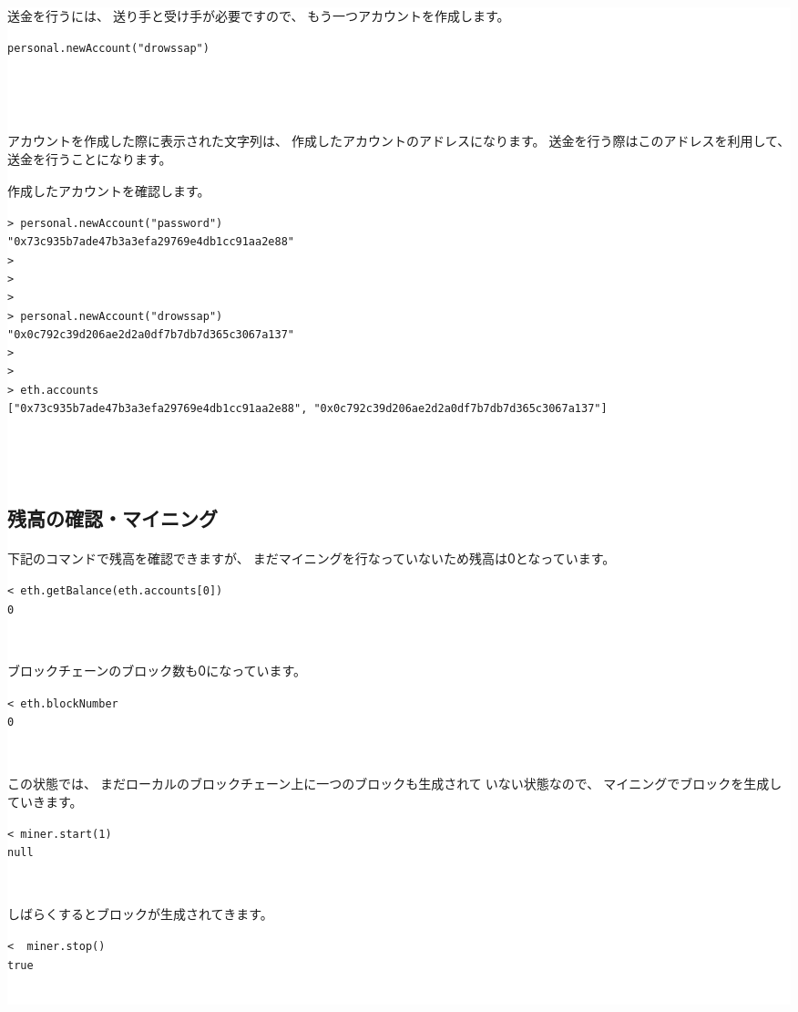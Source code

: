 送金を行うには、
送り手と受け手が必要ですので、
もう一つアカウントを作成します。
<pre><code class="language-go">personal.newAccount("drowssap")</code></pre>
&nbsp;

&nbsp;

アカウントを作成した際に表示された文字列は、
作成したアカウントのアドレスになります。
送金を行う際はこのアドレスを利用して、送金を行うことになります。

作成したアカウントを確認します。
<pre><code class="language-go">&gt; personal.newAccount("password")
"0x73c935b7ade47b3a3efa29769e4db1cc91aa2e88"
&gt;
&gt;
&gt;
&gt; personal.newAccount("drowssap")
"0x0c792c39d206ae2d2a0df7b7db7d365c3067a137"
&gt;
&gt;
&gt; eth.accounts
["0x73c935b7ade47b3a3efa29769e4db1cc91aa2e88", "0x0c792c39d206ae2d2a0df7b7db7d365c3067a137"]</code></pre>
&nbsp;

&nbsp;
<h2 class="chapter">残高の確認・マイニング</h2>
下記のコマンドで残高を確認できますが、
まだマイニングを行なっていないため残高は0となっています。
<pre><code class="language-go">&lt; eth.getBalance(eth.accounts[0])
0</code></pre>
&nbsp;

ブロックチェーンのブロック数も0になっています。
<pre><code class="language-go">&lt; eth.blockNumber
0
</code></pre>
&nbsp;

この状態では、
まだローカルのブロックチェーン上に一つのブロックも生成されて
いない状態なので、
マイニングでブロックを生成していきます。
<pre><code class="language-go">&lt; miner.start(1)
null
</code></pre>
&nbsp;

しばらくするとブロックが生成されてきます。
<pre><code class="language-go">&lt;  miner.stop()
true
</code></pre>
&nbsp;
